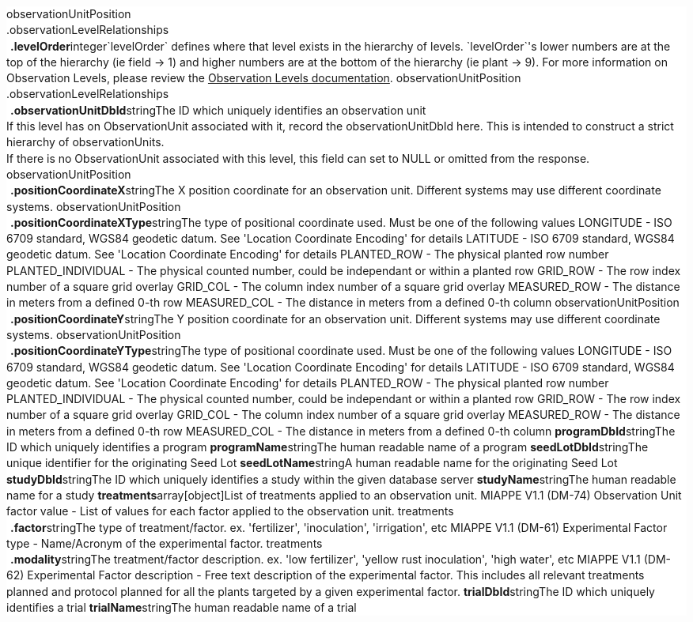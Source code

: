 <tr><td>observationUnitPosition<br>.observationLevelRelationships<br><span style="font-weight:bold;margin-left:5px">.levelOrder</span></td><td>integer</td><td>`levelOrder` defines where that level exists in the hierarchy of levels. `levelOrder`'s lower numbers  are at the top of the hierarchy (ie field -> 1) and higher numbers are at the bottom of the hierarchy (ie plant -> 9).   For more information on Observation Levels, please review the <a target="_blank" href="https://wiki.brapi.org/index.php/Observation_Levels">Observation Levels documentation</a>. </td></tr>
<tr><td>observationUnitPosition<br>.observationLevelRelationships<br><span style="font-weight:bold;margin-left:5px">.observationUnitDbId</span></td><td>string</td><td>The ID which uniquely identifies an observation unit <br/>If this level has on ObservationUnit associated with it, record the observationUnitDbId here. This is intended to construct a strict hierarchy of observationUnits.  <br/>If there is no ObservationUnit associated with this level, this field can set to NULL or omitted from the response.</td></tr>
<tr><td>observationUnitPosition<br><span style="font-weight:bold;margin-left:5px">.positionCoordinateX</span></td><td>string</td><td>The X position coordinate for an observation unit. Different systems may use different coordinate systems.</td></tr>
<tr><td>observationUnitPosition<br><span style="font-weight:bold;margin-left:5px">.positionCoordinateXType</span></td><td>string</td><td>The type of positional coordinate used. Must be one of the following values   LONGITUDE - ISO 6709 standard, WGS84 geodetic datum. See 'Location Coordinate Encoding' for details   LATITUDE - ISO 6709 standard, WGS84 geodetic datum. See 'Location Coordinate Encoding' for details   PLANTED_ROW - The physical planted row number   PLANTED_INDIVIDUAL - The physical counted number, could be independant or within a planted row   GRID_ROW - The row index number of a square grid overlay   GRID_COL - The column index number of a square grid overlay   MEASURED_ROW - The distance in meters from a defined 0-th row   MEASURED_COL - The distance in meters from a defined 0-th column </td></tr>
<tr><td>observationUnitPosition<br><span style="font-weight:bold;margin-left:5px">.positionCoordinateY</span></td><td>string</td><td>The Y position coordinate for an observation unit. Different systems may use different coordinate systems.</td></tr>
<tr><td>observationUnitPosition<br><span style="font-weight:bold;margin-left:5px">.positionCoordinateYType</span></td><td>string</td><td>The type of positional coordinate used. Must be one of the following values   LONGITUDE - ISO 6709 standard, WGS84 geodetic datum. See 'Location Coordinate Encoding' for details   LATITUDE - ISO 6709 standard, WGS84 geodetic datum. See 'Location Coordinate Encoding' for details   PLANTED_ROW - The physical planted row number    PLANTED_INDIVIDUAL - The physical counted number, could be independant or within a planted row   GRID_ROW - The row index number of a square grid overlay   GRID_COL - The column index number of a square grid overlay   MEASURED_ROW - The distance in meters from a defined 0-th row   MEASURED_COL - The distance in meters from a defined 0-th column </td></tr>
<tr><td><span style="font-weight:bold;">programDbId</span></td><td>string</td><td>The ID which uniquely identifies a program</td></tr>
<tr><td><span style="font-weight:bold;">programName</span></td><td>string</td><td>The human readable name of a program</td></tr>
<tr><td><span style="font-weight:bold;">seedLotDbId</span></td><td>string</td><td>The unique identifier for the originating Seed Lot</td></tr>
<tr><td><span style="font-weight:bold;">seedLotName</span></td><td>string</td><td>A human readable name for the originating Seed Lot</td></tr>
<tr><td><span style="font-weight:bold;">studyDbId</span></td><td>string</td><td>The ID which uniquely identifies a study within the given database server</td></tr>
<tr><td><span style="font-weight:bold;">studyName</span></td><td>string</td><td>The human readable name for a study</td></tr>
<tr><td><span style="font-weight:bold;">treatments</span></td><td>array[object]</td><td>List of treatments applied to an observation unit.  MIAPPE V1.1 (DM-74) Observation Unit factor value - List of values for each factor applied to the observation unit.</td></tr>
<tr><td>treatments<br><span style="font-weight:bold;margin-left:5px">.factor</span></td><td>string</td><td>The type of treatment/factor. ex. 'fertilizer', 'inoculation', 'irrigation', etc  MIAPPE V1.1 (DM-61) Experimental Factor type - Name/Acronym of the experimental factor.</td></tr>
<tr><td>treatments<br><span style="font-weight:bold;margin-left:5px">.modality</span></td><td>string</td><td>The treatment/factor description. ex. 'low fertilizer', 'yellow rust inoculation', 'high water', etc  MIAPPE V1.1 (DM-62) Experimental Factor description - Free text description of the experimental factor. This includes all relevant treatments planned and protocol planned for all the plants targeted by a given experimental factor. </td></tr>
<tr><td><span style="font-weight:bold;">trialDbId</span></td><td>string</td><td>The ID which uniquely identifies a trial</td></tr>
<tr><td><span style="font-weight:bold;">trialName</span></td><td>string</td><td>The human readable name of a trial</td></tr>
</table>